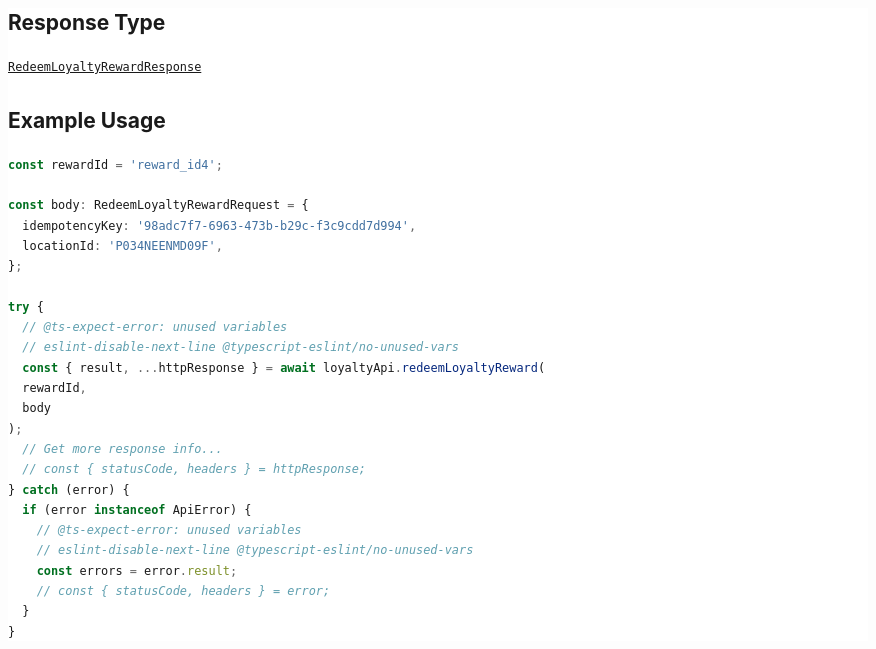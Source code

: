 ## Response Type

[`RedeemLoyaltyRewardResponse`](../../doc/models/redeem-loyalty-reward-response.md)

## Example Usage

```ts
const rewardId = 'reward_id4';

const body: RedeemLoyaltyRewardRequest = {
  idempotencyKey: '98adc7f7-6963-473b-b29c-f3c9cdd7d994',
  locationId: 'P034NEENMD09F',
};

try {
  // @ts-expect-error: unused variables
  // eslint-disable-next-line @typescript-eslint/no-unused-vars
  const { result, ...httpResponse } = await loyaltyApi.redeemLoyaltyReward(
  rewardId,
  body
);
  // Get more response info...
  // const { statusCode, headers } = httpResponse;
} catch (error) {
  if (error instanceof ApiError) {
    // @ts-expect-error: unused variables
    // eslint-disable-next-line @typescript-eslint/no-unused-vars
    const errors = error.result;
    // const { statusCode, headers } = error;
  }
}
```


